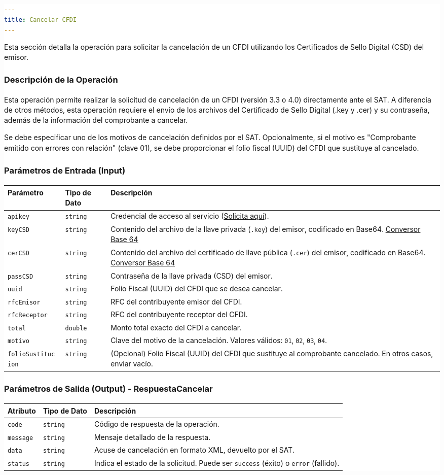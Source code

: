 ```yaml
---
title: Cancelar CFDI
---
```


Esta sección detalla la operación para solicitar la cancelación de un CFDI utilizando los Certificados de Sello Digital (CSD) del emisor.

### Descripción de la Operación

Esta operación permite realizar la solicitud de cancelación de un CFDI (versión 3.3 o 4.0) directamente ante el SAT. A diferencia de otros métodos, esta operación requiere el envío de los archivos del Certificado de Sello Digital (.key y .cer) y su contraseña, además de la información del comprobante a cancelar.

Se debe especificar uno de los motivos de cancelación definidos por el SAT. Opcionalmente, si el motivo es "Comprobante emitido con errores con relación" (clave 01), se debe proporcionar el folio fiscal (UUID) del CFDI que sustituye al cancelado.

### Parámetros de Entrada (Input)

| Parámetro         | Tipo de Dato | Descripción                                                                                                                               |
| :---------------- | :----------- | :---------------------------------------------------------------------------------------------------------------------------------------- |
| `apikey`          | `string`     | Credencial de acceso al servicio ([Solicita aquí](../../../#Requisitos)).                                                                    |
| `keyCSD`          | `string`     | Contenido del archivo de la llave privada (`.key`) del emisor, codificado en Base64. [Conversor Base 64](../../../herramientas/convertidorBase64) |
| `cerCSD`          | `string`     | Contenido del archivo del certificado de llave pública (`.cer`) del emisor, codificado en Base64. [Conversor Base 64](../../../herramientas/convertidorBase64) |
| `passCSD`         | `string`     | Contraseña de la llave privada (CSD) del emisor.                                                                                          |
| `uuid`            | `string`     | Folio Fiscal (UUID) del CFDI que se desea cancelar.                                                                                       |
| `rfcEmisor`       | `string`     | RFC del contribuyente emisor del CFDI.                                                                                                    |
| `rfcReceptor`     | `string`     | RFC del contribuyente receptor del CFDI.                                                                                                  |
| `total`           | `double`     | Monto total exacto del CFDI a cancelar.                                                                                                   |
| `motivo`          | `string`     | Clave del motivo de la cancelación. Valores válidos: `01`, `02`, `03`, `04`.                                                              |
| `folioSustitucion`| `string`     | (Opcional) Folio Fiscal (UUID) del CFDI que sustituye al comprobante cancelado. En otros casos, enviar vacío. |

### Parámetros de Salida (Output) - RespuestaCancelar

| Atributo  | Tipo de Dato | Descripción                                                                                             |
| :-------- | :----------- | :------------------------------------------------------------------------------------------------------ | 
| `code`    | `string`     | Código de respuesta de la operación.                                                                    |
| `message` | `string`     | Mensaje detallado de la respuesta.                                                                      |
| `data`    | `string`     | Acuse de cancelación en formato XML, devuelto por el SAT.                                               |
| `status`  | `string`     | Indica el estado de la solicitud. Puede ser `success` (éxito) o `error` (fallido).                      |
